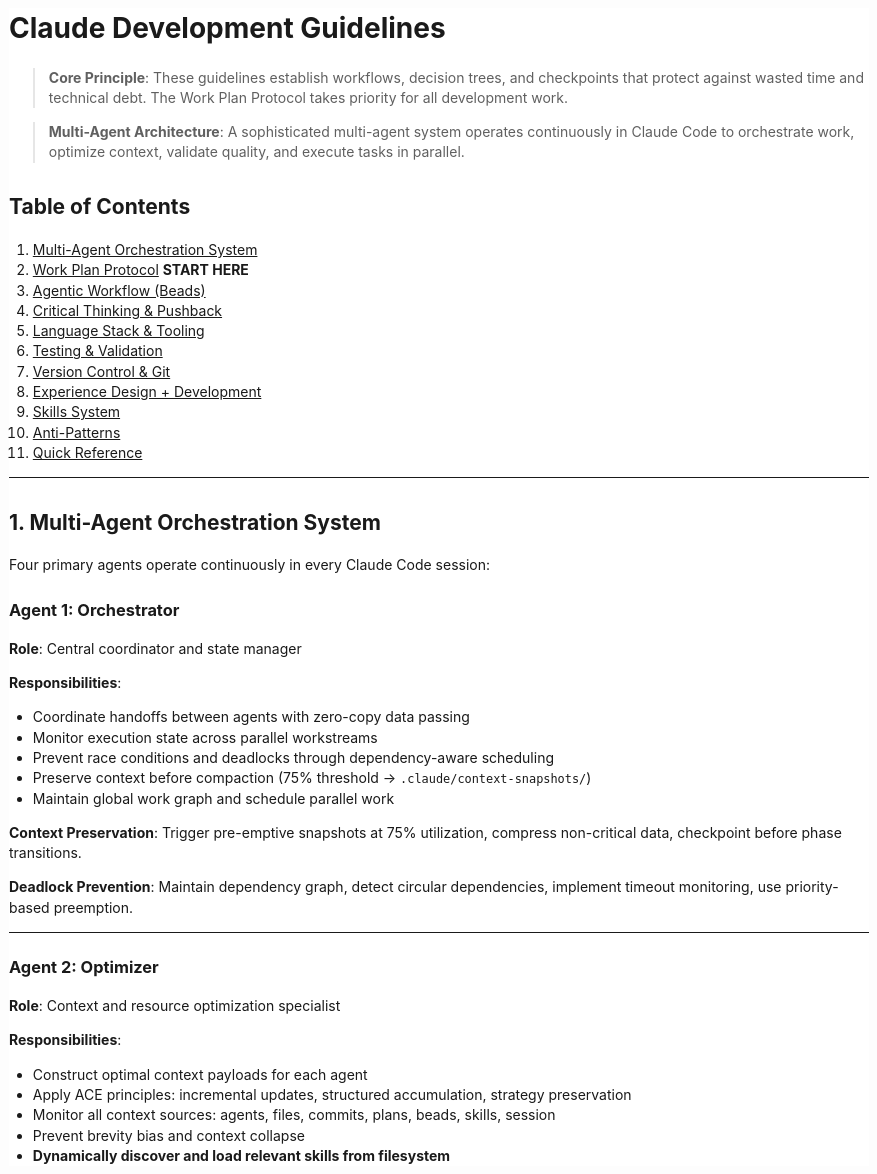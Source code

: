 # Claude Development Guidelines

> **Core Principle**: These guidelines establish workflows, decision trees, and checkpoints that protect against wasted time and technical debt. The Work Plan Protocol takes priority for all development work.

> **Multi-Agent Architecture**: A sophisticated multi-agent system operates continuously in Claude Code to orchestrate work, optimize context, validate quality, and execute tasks in parallel.

## Table of Contents
1. [Multi-Agent Orchestration System](#1-multi-agent-orchestration-system)
2. [Work Plan Protocol](#2-work-plan-protocol) **START HERE**
3. [Agentic Workflow (Beads)](#3-agentic-workflow-beads)
4. [Critical Thinking & Pushback](#4-critical-thinking--pushback)
5. [Language Stack & Tooling](#5-language-stack--tooling)
6. [Testing & Validation](#6-testing--validation)
7. [Version Control & Git](#7-version-control--git)
8. [Experience Design + Development](#8-experience-design--development)
9. [Skills System](#9-skills-system)
10. [Anti-Patterns](#10-anti-patterns)
11. [Quick Reference](#11-quick-reference)

---

## 1. Multi-Agent Orchestration System

Four primary agents operate continuously in every Claude Code session:

### Agent 1: Orchestrator
**Role**: Central coordinator and state manager

**Responsibilities**:
- Coordinate handoffs between agents with zero-copy data passing
- Monitor execution state across parallel workstreams
- Prevent race conditions and deadlocks through dependency-aware scheduling
- Preserve context before compaction (75% threshold → `.claude/context-snapshots/`)
- Maintain global work graph and schedule parallel work

**Context Preservation**: Trigger pre-emptive snapshots at 75% utilization, compress non-critical data, checkpoint before phase transitions.

**Deadlock Prevention**: Maintain dependency graph, detect circular dependencies, implement timeout monitoring, use priority-based preemption.

---

### Agent 2: Optimizer
**Role**: Context and resource optimization specialist

**Responsibilities**:
- Construct optimal context payloads for each agent
- Apply ACE principles: incremental updates, structured accumulation, strategy preservation
- Monitor all context sources: agents, files, commits, plans, beads, skills, session
- Prevent brevity bias and context collapse
- **Dynamically discover and load relevant skills from filesystem**
